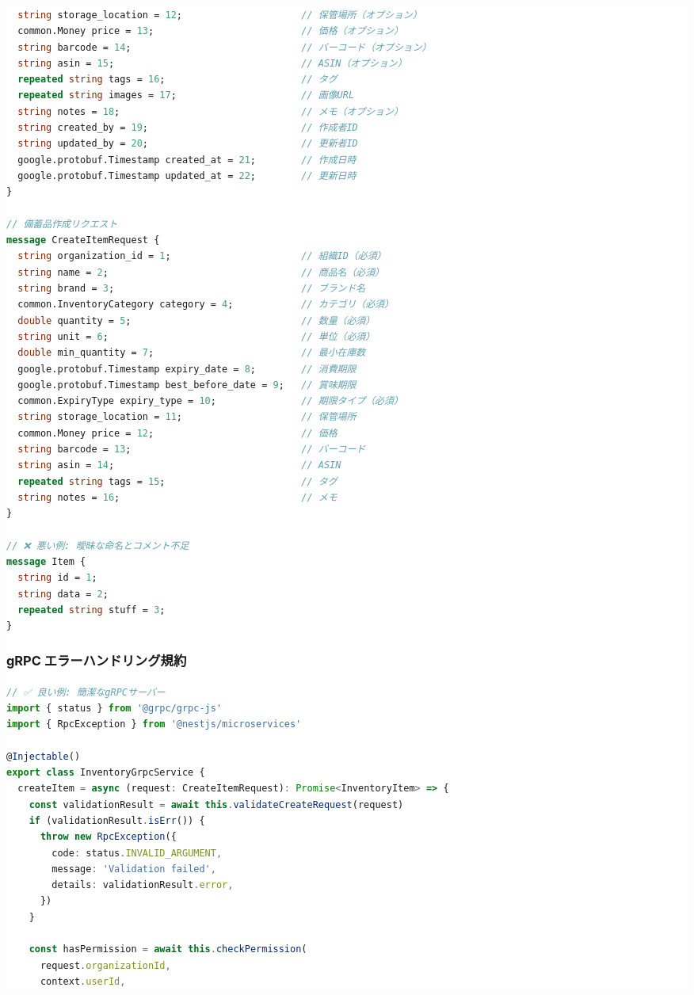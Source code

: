 ```protobuf
  string storage_location = 12;                     // 保管場所（オプション）
  common.Money price = 13;                          // 価格（オプション）
  string barcode = 14;                              // バーコード（オプション）
  string asin = 15;                                 // ASIN（オプション）
  repeated string tags = 16;                        // タグ
  repeated string images = 17;                      // 画像URL
  string notes = 18;                                // メモ（オプション）
  string created_by = 19;                           // 作成者ID
  string updated_by = 20;                           // 更新者ID
  google.protobuf.Timestamp created_at = 21;        // 作成日時
  google.protobuf.Timestamp updated_at = 22;        // 更新日時
}

// 備蓄品作成リクエスト
message CreateItemRequest {
  string organization_id = 1;                       // 組織ID（必須）
  string name = 2;                                  // 商品名（必須）
  string brand = 3;                                 // ブランド名
  common.InventoryCategory category = 4;            // カテゴリ（必須）
  double quantity = 5;                              // 数量（必須）
  string unit = 6;                                  // 単位（必須）
  double min_quantity = 7;                          // 最小在庫数
  google.protobuf.Timestamp expiry_date = 8;        // 消費期限
  google.protobuf.Timestamp best_before_date = 9;   // 賞味期限
  common.ExpiryType expiry_type = 10;               // 期限タイプ（必須）
  string storage_location = 11;                     // 保管場所
  common.Money price = 12;                          // 価格
  string barcode = 13;                              // バーコード
  string asin = 14;                                 // ASIN
  repeated string tags = 15;                        // タグ
  string notes = 16;                                // メモ
}

// ❌ 悪い例: 曖昧な命名とコメント不足
message Item {
  string id = 1;
  string data = 2;
  repeated string stuff = 3;
}
```

### gRPC エラーハンドリング規約

```typescript
// ✅ 良い例: 簡潔なgRPCサーバー
import { status } from '@grpc/grpc-js'
import { RpcException } from '@nestjs/microservices'

@Injectable()
export class InventoryGrpcService {
  createItem = async (request: CreateItemRequest): Promise<InventoryItem> => {
    const validationResult = await this.validateCreateRequest(request)
    if (validationResult.isErr()) {
      throw new RpcException({
        code: status.INVALID_ARGUMENT,
        message: 'Validation failed',
        details: validationResult.error,
      })
    }

    const hasPermission = await this.checkPermission(
      request.organizationId,
      context.userId,
```